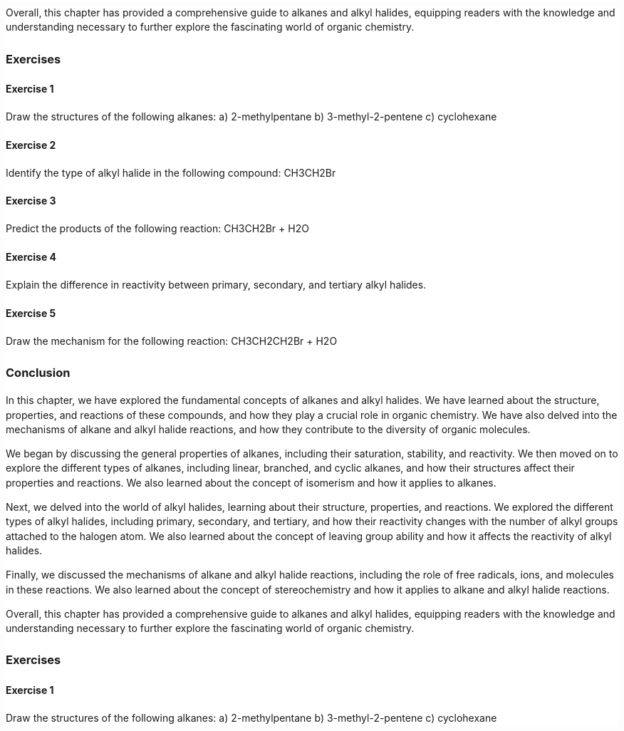 Overall, this chapter has provided a comprehensive guide to alkanes and alkyl halides, equipping readers with the knowledge and understanding necessary to further explore the fascinating world of organic chemistry.

### Exercises
#### Exercise 1
Draw the structures of the following alkanes:
a) 2-methylpentane
b) 3-methyl-2-pentene
c) cyclohexane

#### Exercise 2
Identify the type of alkyl halide in the following compound:
CH3CH2Br

#### Exercise 3
Predict the products of the following reaction:
CH3CH2Br + H2O

#### Exercise 4
Explain the difference in reactivity between primary, secondary, and tertiary alkyl halides.

#### Exercise 5
Draw the mechanism for the following reaction:
CH3CH2CH2Br + H2O


### Conclusion
In this chapter, we have explored the fundamental concepts of alkanes and alkyl halides. We have learned about the structure, properties, and reactions of these compounds, and how they play a crucial role in organic chemistry. We have also delved into the mechanisms of alkane and alkyl halide reactions, and how they contribute to the diversity of organic molecules.

We began by discussing the general properties of alkanes, including their saturation, stability, and reactivity. We then moved on to explore the different types of alkanes, including linear, branched, and cyclic alkanes, and how their structures affect their properties and reactions. We also learned about the concept of isomerism and how it applies to alkanes.

Next, we delved into the world of alkyl halides, learning about their structure, properties, and reactions. We explored the different types of alkyl halides, including primary, secondary, and tertiary, and how their reactivity changes with the number of alkyl groups attached to the halogen atom. We also learned about the concept of leaving group ability and how it affects the reactivity of alkyl halides.

Finally, we discussed the mechanisms of alkane and alkyl halide reactions, including the role of free radicals, ions, and molecules in these reactions. We also learned about the concept of stereochemistry and how it applies to alkane and alkyl halide reactions.

Overall, this chapter has provided a comprehensive guide to alkanes and alkyl halides, equipping readers with the knowledge and understanding necessary to further explore the fascinating world of organic chemistry.

### Exercises
#### Exercise 1
Draw the structures of the following alkanes:
a) 2-methylpentane
b) 3-methyl-2-pentene
c) cyclohexane

